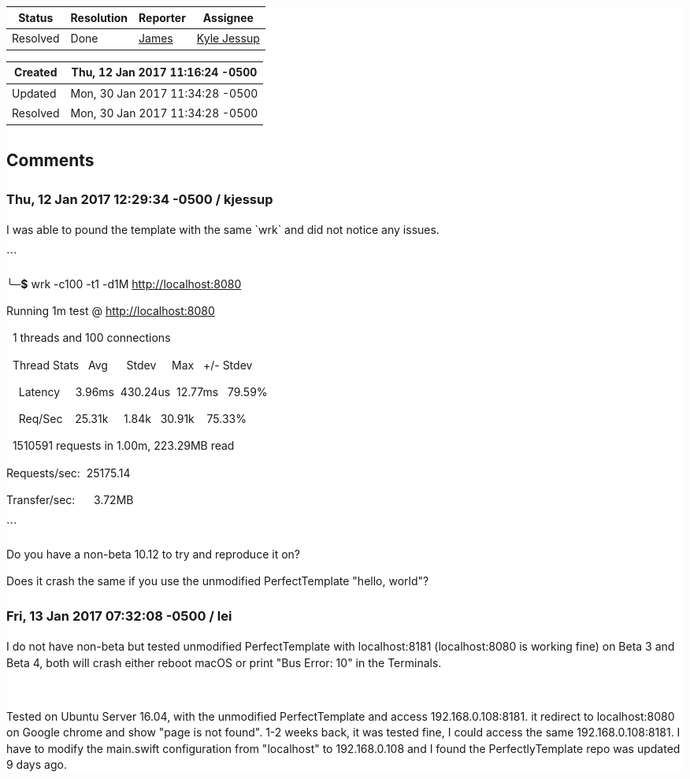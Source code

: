 

Status|Resolution|Reporter|Assignee
------|----------|--------|--------
Resolved|Done|[James](Lei)|[Kyle Jessup]($kjessup)





Created|Thu, 12 Jan 2017 11:16:24 -0500
-------|--------------
Updated|Mon, 30 Jan 2017 11:34:28 -0500
Resolved|Mon, 30 Jan 2017 11:34:28 -0500


## Comments




### Thu, 12 Jan 2017 12:29:34 -0500 / kjessup 

<p><p>I was able to pound the template with the same `wrk` and did not notice any issues.</p>

<p>```</p>

<p>╰─<b>$</b> wrk -c100 -t1 -d1M <a href="http://localhost:8080" class="external-link" rel="nofollow">http://localhost:8080</a> </p>

<p>Running 1m test @ <a href="http://localhost:8080" class="external-link" rel="nofollow">http://localhost:8080</a></p>

<p>  1 threads and 100 connections</p>

<p>  Thread Stats   Avg      Stdev     Max   +/- Stdev</p>

<p>    Latency     3.96ms  430.24us  12.77ms   79.59%</p>

<p>    Req/Sec    25.31k     1.84k   30.91k    75.33%</p>

<p>  1510591 requests in 1.00m, 223.29MB read</p>

<p>Requests/sec:  25175.14</p>

<p>Transfer/sec:      3.72MB</p>

<p>```</p>

<p>Do you have a non-beta 10.12 to try and reproduce it on?</p>

<p>Does it crash the same if you use the unmodified PerfectTemplate "hello, world"?</p></p>


### Fri, 13 Jan 2017 07:32:08 -0500 / lei 

<p><p>I do not have non-beta but tested unmodified PerfectTemplate with localhost:8181 (localhost:8080 is working fine) on Beta 3 and Beta 4, both will crash either reboot macOS or print "Bus Error: 10" in the Terminals.</p>

<p> </p>

<p>Tested on Ubuntu Server 16.04, with the unmodified PerfectTemplate and access 192.168.0.108:8181. it redirect to localhost:8080 on Google chrome and show "page is not found". 1-2 weeks back, it was tested fine, I could access the same 192.168.0.108:8181. I have to modify the main.swift configuration from "localhost" to 192.168.0.108 and I found the PerfectlyTemplate repo was updated 9 days ago.</p>
